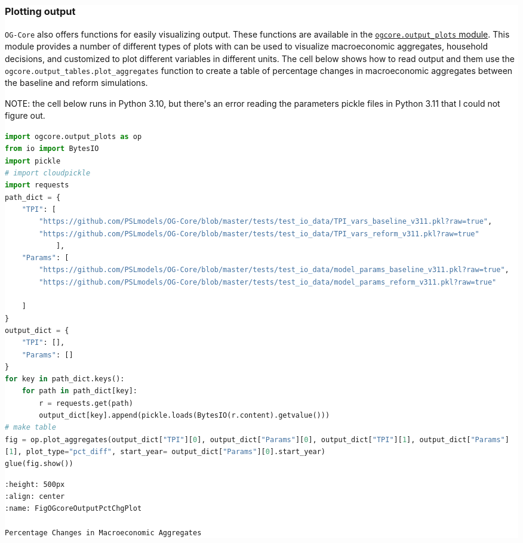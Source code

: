
### Plotting output

`OG-Core` also offers functions for easily visualizing output. These functions are available in the [`ogcore.output_plots` module](https://pslmodels.github.io/OG-Core/content/api/output_plots.html). This module provides a number of different types of plots with can be used to visualize macroeconomic aggregates, household decisions, and customized to plot different variables in different units.  The cell below shows how to read output and them use the `ogcore.output_tables.plot_aggregates` function to create a table of percentage changes in macroeconomic aggregates between the baseline and reform simulations.


NOTE: the cell below runs in Python 3.10, but there's an error reading the parameters pickle files in Python 3.11 that I could not figure out.
```python
import ogcore.output_plots as op
from io import BytesIO
import pickle
# import cloudpickle
import requests
path_dict = {
    "TPI": [
        "https://github.com/PSLmodels/OG-Core/blob/master/tests/test_io_data/TPI_vars_baseline_v311.pkl?raw=true",
        "https://github.com/PSLmodels/OG-Core/blob/master/tests/test_io_data/TPI_vars_reform_v311.pkl?raw=true"
            ],
    "Params": [
        "https://github.com/PSLmodels/OG-Core/blob/master/tests/test_io_data/model_params_baseline_v311.pkl?raw=true",
        "https://github.com/PSLmodels/OG-Core/blob/master/tests/test_io_data/model_params_reform_v311.pkl?raw=true"

    ]
}
output_dict = {
    "TPI": [],
    "Params": []
}
for key in path_dict.keys():
    for path in path_dict[key]:
        r = requests.get(path)
        output_dict[key].append(pickle.loads(BytesIO(r.content).getvalue()))
# make table
fig = op.plot_aggregates(output_dict["TPI"][0], output_dict["Params"][0], output_dict["TPI"][1], output_dict["Params"][1], plot_type="pct_diff", start_year= output_dict["Params"][0].start_year)
glue(fig.show())
```

```{figure} ../images/OG/Output/MacroAgg_PctChange.png
:height: 500px
:align: center
:name: FigOGcoreOutputPctChgPlot

Percentage Changes in Macroeconomic Aggregates
```


[^SJMI_def]: Recall that `S` refers to the maximum number of model periods an individual may be economically active and `J` refers to the number of ability types.  The number of production industries is given by `M` and the number of consumption goods by `I`.
[^T_def]: The number of periods in the transition path is given by `T`.